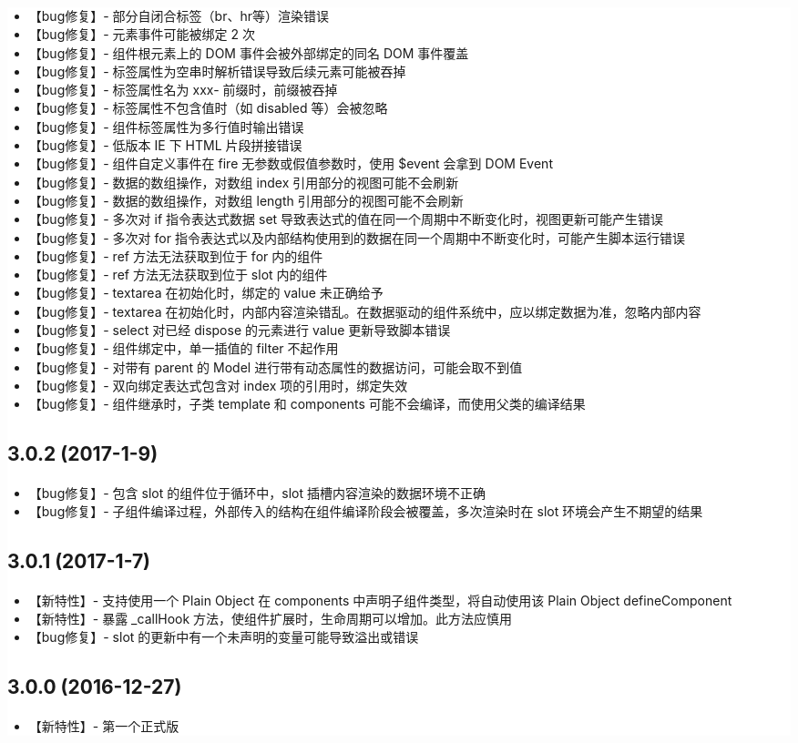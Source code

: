 + 【bug修复】- 部分自闭合标签（br、hr等）渲染错误
+ 【bug修复】- 元素事件可能被绑定 2 次
+ 【bug修复】- 组件根元素上的 DOM 事件会被外部绑定的同名 DOM 事件覆盖
+ 【bug修复】- 标签属性为空串时解析错误导致后续元素可能被吞掉
+ 【bug修复】- 标签属性名为 xxx- 前缀时，前缀被吞掉
+ 【bug修复】- 标签属性不包含值时（如 disabled 等）会被忽略
+ 【bug修复】- 组件标签属性为多行值时输出错误
+ 【bug修复】- 低版本 IE 下 HTML 片段拼接错误
+ 【bug修复】- 组件自定义事件在 fire 无参数或假值参数时，使用 $event 会拿到 DOM Event
+ 【bug修复】- 数据的数组操作，对数组 index 引用部分的视图可能不会刷新
+ 【bug修复】- 数据的数组操作，对数组 length 引用部分的视图可能不会刷新
+ 【bug修复】- 多次对 if 指令表达式数据 set 导致表达式的值在同一个周期中不断变化时，视图更新可能产生错误
+ 【bug修复】- 多次对 for 指令表达式以及内部结构使用到的数据在同一个周期中不断变化时，可能产生脚本运行错误
+ 【bug修复】- ref 方法无法获取到位于 for 内的组件
+ 【bug修复】- ref 方法无法获取到位于 slot 内的组件
+ 【bug修复】- textarea 在初始化时，绑定的 value 未正确给予
+ 【bug修复】- textarea 在初始化时，内部内容渲染错乱。在数据驱动的组件系统中，应以绑定数据为准，忽略内部内容
+ 【bug修复】- select 对已经 dispose 的元素进行 value 更新导致脚本错误
+ 【bug修复】- 组件绑定中，单一插值的 filter 不起作用
+ 【bug修复】- 对带有 parent 的 Model 进行带有动态属性的数据访问，可能会取不到值
+ 【bug修复】- 双向绑定表达式包含对 index 项的引用时，绑定失效
+ 【bug修复】- 组件继承时，子类 template 和 components 可能不会编译，而使用父类的编译结果


3.0.2 (2017-1-9)
-------

+ 【bug修复】- 包含 slot 的组件位于循环中，slot 插槽内容渲染的数据环境不正确
+ 【bug修复】- 子组件编译过程，外部传入的结构在组件编译阶段会被覆盖，多次渲染时在 slot 环境会产生不期望的结果


3.0.1 (2017-1-7)
-------

+ 【新特性】- 支持使用一个 Plain Object 在 components 中声明子组件类型，将自动使用该 Plain Object defineComponent
+ 【新特性】- 暴露 _callHook 方法，使组件扩展时，生命周期可以增加。此方法应慎用
+ 【bug修复】- slot 的更新中有一个未声明的变量可能导致溢出或错误


3.0.0 (2016-12-27)
-------

+ 【新特性】- 第一个正式版
